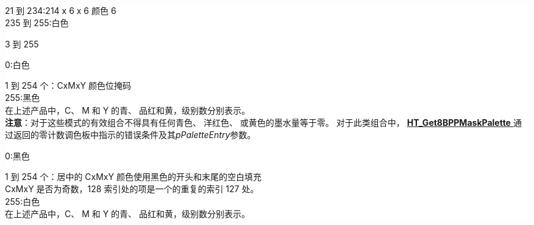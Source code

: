 </div>
21 到 234:214 x 6 x 6 颜色 6
<div>
 
</div>
235 到 255:白色</td>
</tr>
<tr class="even">
<td align="left"><p>3 到 255</p></td>
<td align="left"><p>0:白色</p>
<div>
 
</div>
1 到 254 个：CxMxY 颜色位掩码
<div>
 
</div>
255:黑色
<div>
 
</div>
<div>
 
</div>
在上述产品中，C、 M 和 Y 的青、 品红和黄，级别数分别表示。
<div>
 
</div>
<div>
 
</div>
<strong>注意</strong>：对于这些模式的有效组合不得具有任何青色、 洋红色、 或黄色的墨水量等于零。 对于此类组合中， <a href="https://msdn.microsoft.com/library/windows/hardware/ff567320" data-raw-source="[&lt;strong&gt;HT_Get8BPPMaskPalette&lt;/strong&gt;](https://msdn.microsoft.com/library/windows/hardware/ff567320)"> <strong>HT_Get8BPPMaskPalette</strong> </a>通过返回的零计数调色板中指示的错误条件及其<em>pPaletteEntry</em>参数。</td>
<td align="left"><p>0:黑色</p>
<div>
 
</div>
1 到 254 个：居中的 CxMxY 颜色使用黑色的开头和末尾的空白填充
<div>
 
</div>
CxMxY 是否为奇数，128 索引处的项是一个的重复的索引 127 处。
<div>
 
</div>
255:白色
<div>
 
</div>
<div>
 
</div>
在上述产品中，C、 M 和 Y 的青、 品红和黄，级别数分别表示。
<div>
 